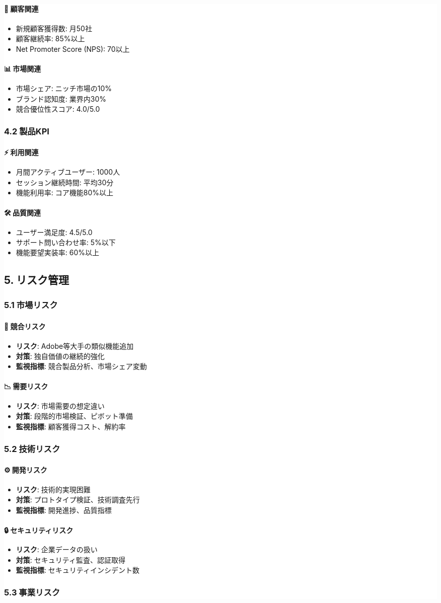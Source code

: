 #### 👥 顧客関連
- 新規顧客獲得数: 月50社
- 顧客継続率: 85%以上
- Net Promoter Score (NPS): 70以上

#### 📊 市場関連
- 市場シェア: ニッチ市場の10%
- ブランド認知度: 業界内30%
- 競合優位性スコア: 4.0/5.0

### 4.2 製品KPI

#### ⚡ 利用関連
- 月間アクティブユーザー: 1000人
- セッション継続時間: 平均30分
- 機能利用率: コア機能80%以上

#### 🛠️ 品質関連
- ユーザー満足度: 4.5/5.0
- サポート問い合わせ率: 5%以下
- 機能要望実装率: 60%以上

## 5. リスク管理

### 5.1 市場リスク

#### 🌊 競合リスク
- **リスク**: Adobe等大手の類似機能追加
- **対策**: 独自価値の継続的強化
- **監視指標**: 競合製品分析、市場シェア変動

#### 📉 需要リスク
- **リスク**: 市場需要の想定違い
- **対策**: 段階的市場検証、ピボット準備
- **監視指標**: 顧客獲得コスト、解約率

### 5.2 技術リスク

#### ⚙️ 開発リスク
- **リスク**: 技術的実現困難
- **対策**: プロトタイプ検証、技術調査先行
- **監視指標**: 開発進捗、品質指標

#### 🔒 セキュリティリスク
- **リスク**: 企業データの扱い
- **対策**: セキュリティ監査、認証取得
- **監視指標**: セキュリティインシデント数

### 5.3 事業リスク

